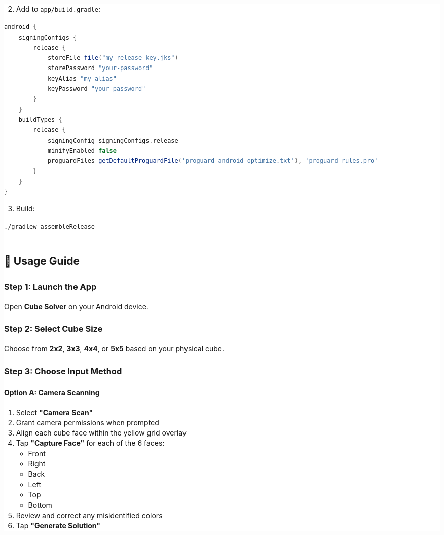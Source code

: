2. Add to `app/build.gradle`:
```gradle
android {
    signingConfigs {
        release {
            storeFile file("my-release-key.jks")
            storePassword "your-password"
            keyAlias "my-alias"
            keyPassword "your-password"
        }
    }
    buildTypes {
        release {
            signingConfig signingConfigs.release
            minifyEnabled false
            proguardFiles getDefaultProguardFile('proguard-android-optimize.txt'), 'proguard-rules.pro'
        }
    }
}
```

3. Build:
```bash
./gradlew assembleRelease
```

---

## 📖 Usage Guide

### Step 1: Launch the App
Open **Cube Solver** on your Android device.

### Step 2: Select Cube Size
Choose from **2x2**, **3x3**, **4x4**, or **5x5** based on your physical cube.

### Step 3: Choose Input Method

#### Option A: Camera Scanning
1. Select **"Camera Scan"**
2. Grant camera permissions when prompted
3. Align each cube face within the yellow grid overlay
4. Tap **"Capture Face"** for each of the 6 faces:
   - Front
   - Right
   - Back
   - Left
   - Top
   - Bottom
5. Review and correct any misidentified colors
6. Tap **"Generate Solution"**
